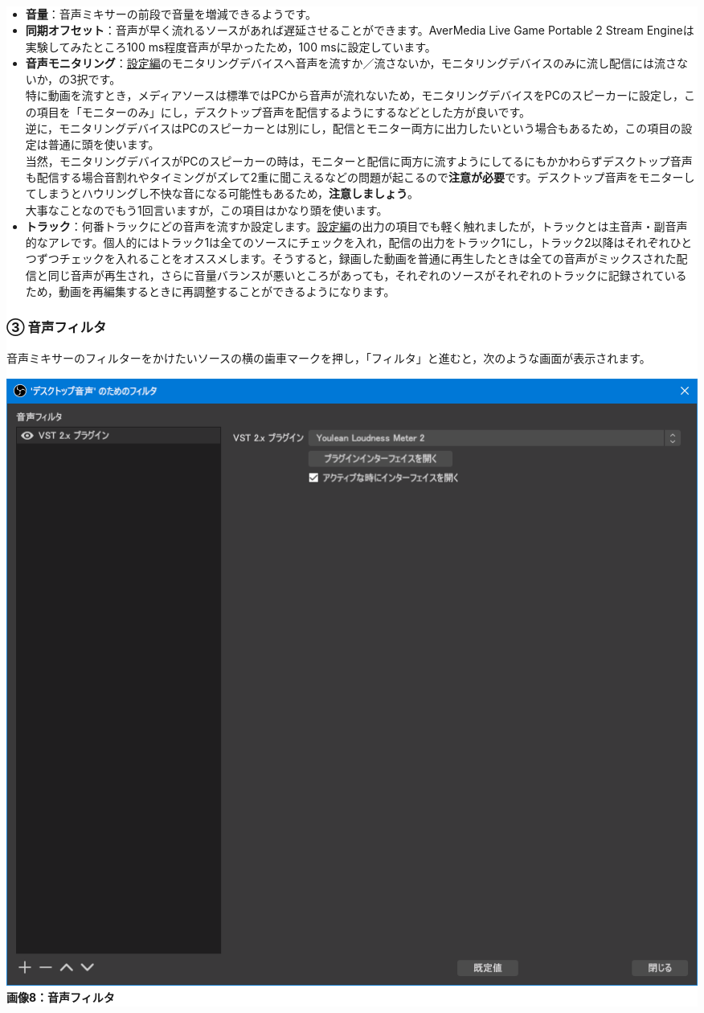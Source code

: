 - **音量**：音声ミキサーの前段で音量を増減できるようです。
- **同期オフセット**：音声が早く流れるソースがあれば遅延させることができます。AverMedia Live Game Portable 2 Stream Engineは実験してみたところ100 ms程度音声が早かったため，100 msに設定しています。
- **音声モニタリング**：[設定編](./OBSStudioSetting.md)のモニタリングデバイスへ音声を流すか／流さないか，モニタリングデバイスのみに流し配信には流さないか，の3択です。  
特に動画を流すとき，メディアソースは標準ではPCから音声が流れないため，モニタリングデバイスをPCのスピーカーに設定し，この項目を「モニターのみ」にし，デスクトップ音声を配信するようにするなどとした方が良いです。  
逆に，モニタリングデバイスはPCのスピーカーとは別にし，配信とモニター両方に出力したいという場合もあるため，この項目の設定は普通に頭を使います。  
当然，モニタリングデバイスがPCのスピーカーの時は，モニターと配信に両方に流すようにしてるにもかかわらずデスクトップ音声も配信する場合音割れやタイミングがズレて2重に聞こえるなどの問題が起こるので**注意が必要**です。デスクトップ音声をモニターしてしまうとハウリングし不快な音になる可能性もあるため，**注意しましょう**。  
大事なことなのでもう1回言いますが，この項目はかなり頭を使います。
- **トラック**：何番トラックにどの音声を流すか設定します。[設定編](./OBSStudioSetting.md)の出力の項目でも軽く触れましたが，トラックとは主音声・副音声的なアレです。個人的にはトラック1は全てのソースにチェックを入れ，配信の出力をトラック1にし，トラック2以降はそれぞれひとつずつチェックを入れることをオススメします。そうすると，録画した動画を普通に再生したときは全ての音声がミックスされた配信と同じ音声が再生され，さらに音量バランスが悪いところがあっても，それぞれのソースがそれぞれのトラックに記録されているため，動画を再編集するときに再調整することができるようになります。


### ③ 音声フィルタ

音声ミキサーのフィルターをかけたいソースの横の歯車マークを押し，「フィルタ」と進むと，次のような画面が表示されます。

[![](./image/OBS14.webp "音声フィルタ")](./image/OBS14.webp)  
**画像8：音声フィルタ**
